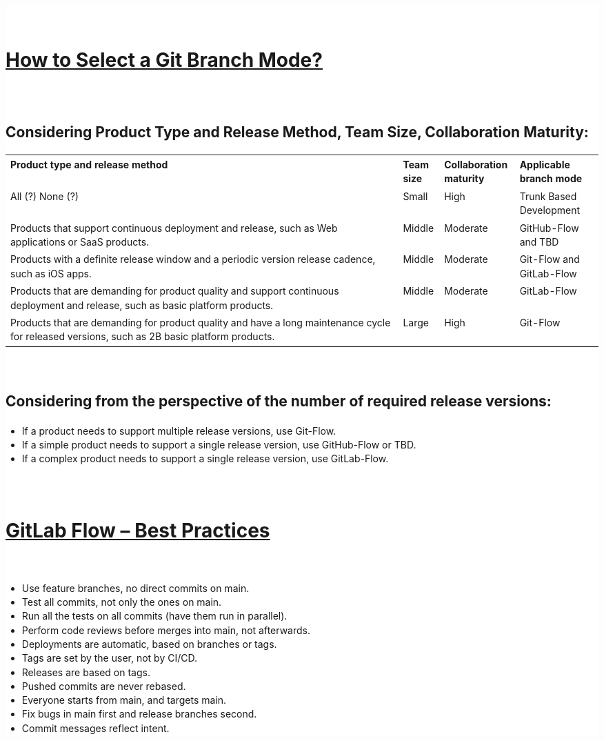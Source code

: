 &#160;

<div class="page"/>

# [How to Select a Git Branch Mode?](https://www.alibabacloud.com/blog/how-to-select-a-git-branch-mode_597255)

&#160;

## Considering Product Type and Release Method, Team Size, Collaboration Maturity:

<table> 
<tr><th align="left">Product type and release method</th><th align="left">Team size</th><th align="left">Collaboration maturity</th><th align="left">Applicable branch mode</th></tr>
<tr><td>All (?) None (?)</td><td>Small</td><td>High</td><td>Trunk Based Development</td></tr>
<tr><td>Products that support continuous deployment and release, such as Web applications or SaaS products.</td><td>Middle</td><td>Moderate</td><td>GitHub-Flow and TBD</td></tr>
<tr><td>Products with a definite release window and a periodic version release cadence, such as iOS apps.</td><td>Middle</td><td>Moderate</td><td>Git-Flow and GitLab-Flow</td></tr>
<tr><td>Products that are demanding for product quality and support continuous deployment and release, such as basic platform products.</td><td>Middle</td><td>Moderate</td><td>GitLab-Flow</td></tr>
<tr><td>Products that are demanding for product quality and have a long maintenance cycle for released versions, such as 2B basic platform products.</td><td>Large</td><td>High</td><td>Git-Flow</td></tr>
</table>

&#160;

## Considering from the perspective of the number of required release versions:

* If a product needs to support multiple release versions, use Git-Flow.
* If a simple product needs to support a single release version, use GitHub-Flow or TBD.
* If a complex product needs to support a single release version, use GitLab-Flow.

&#160;

<div class="page"/>

# [GitLab Flow – Best Practices](https://about.gitlab.com/topics/version-control/what-are-gitlab-flow-best-practices/)

&#160;

* Use feature branches, no direct commits on main.
* Test all commits, not only the ones on main.
* Run all the tests on all commits (have them run in parallel).
* Perform code reviews before merges into main, not afterwards.
* Deployments are automatic, based on branches or tags.
* Tags are set by the user, not by CI/CD.
* Releases are based on tags.
* Pushed commits are never rebased.
* Everyone starts from main, and targets main.
* Fix bugs in main first and release branches second.
* Commit messages reflect intent.
